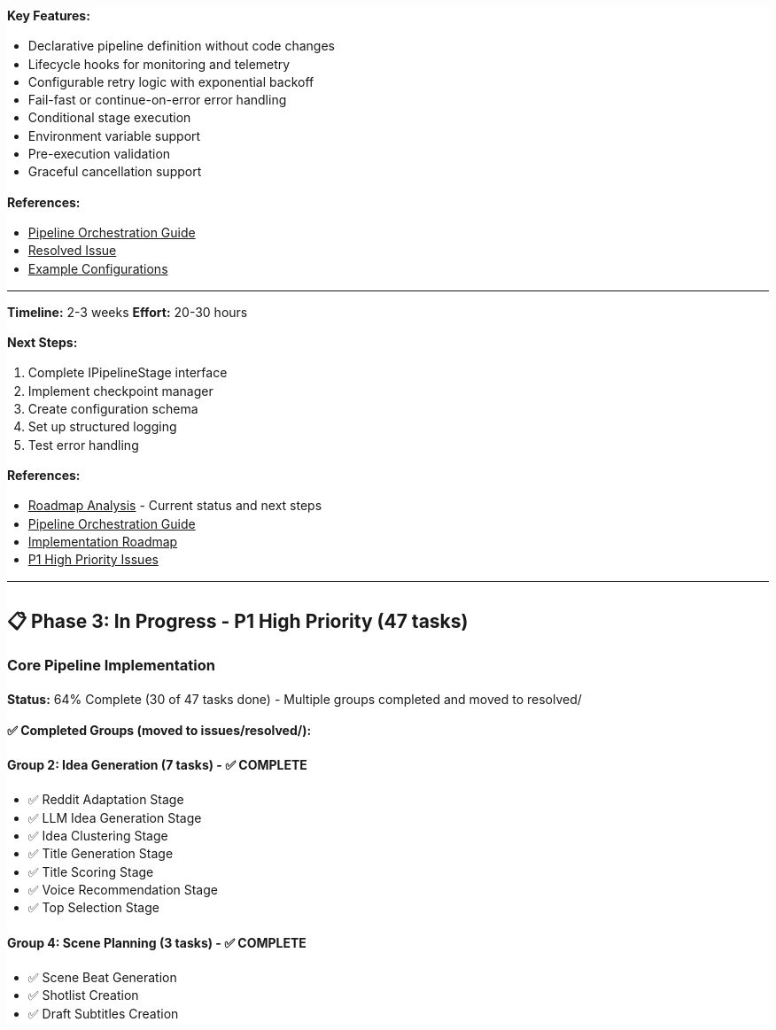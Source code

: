 **Key Features:**
- Declarative pipeline definition without code changes
- Lifecycle hooks for monitoring and telemetry
- Configurable retry logic with exponential backoff
- Fail-fast or continue-on-error error handling
- Conditional stage execution
- Environment variable support
- Pre-execution validation
- Graceful cancellation support

**References:**
- [Pipeline Orchestration Guide](../../docs/PIPELINE_ORCHESTRATION.md)
- [Resolved Issue](../../issues/resolved/phase-4-pipeline-orchestration/)
- [Example Configurations](../../config/)

---

**Timeline:** 2-3 weeks
**Effort:** 20-30 hours

**Next Steps:**
1. Complete IPipelineStage interface
2. Implement checkpoint manager
3. Create configuration schema
4. Set up structured logging
5. Test error handling

**References:**
- [Roadmap Analysis](ROADMAP_ANALYSIS.md) - Current status and next steps
- [Pipeline Orchestration Guide](PIPELINE_ORCHESTRATION.md)
- [Implementation Roadmap](IMPLEMENTATION_ROADMAP.md)
- [P1 High Priority Issues](../issues/p1-high/)

---

## 📋 Phase 3: In Progress - P1 High Priority (47 tasks)

### Core Pipeline Implementation

**Status:** 64% Complete (30 of 47 tasks done) - Multiple groups completed and moved to resolved/

**✅ Completed Groups (moved to issues/resolved/):**

#### Group 2: Idea Generation (7 tasks) - ✅ COMPLETE
- ✅ Reddit Adaptation Stage
- ✅ LLM Idea Generation Stage
- ✅ Idea Clustering Stage
- ✅ Title Generation Stage
- ✅ Title Scoring Stage
- ✅ Voice Recommendation Stage
- ✅ Top Selection Stage

#### Group 4: Scene Planning (3 tasks) - ✅ COMPLETE
- ✅ Scene Beat Generation
- ✅ Shotlist Creation
- ✅ Draft Subtitles Creation
